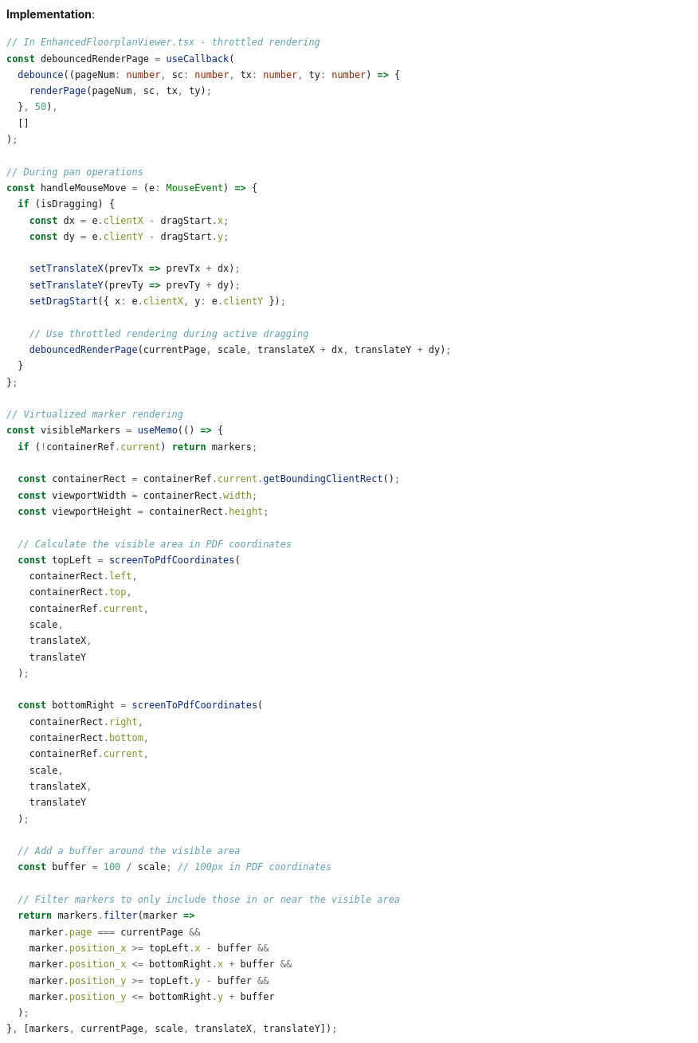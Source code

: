 **Implementation**:
```typescript
// In EnhancedFloorplanViewer.tsx - throttled rendering
const debouncedRenderPage = useCallback(
  debounce((pageNum: number, sc: number, tx: number, ty: number) => {
    renderPage(pageNum, sc, tx, ty);
  }, 50),
  []
);

// During pan operations
const handleMouseMove = (e: MouseEvent) => {
  if (isDragging) {
    const dx = e.clientX - dragStart.x;
    const dy = e.clientY - dragStart.y;
    
    setTranslateX(prevTx => prevTx + dx);
    setTranslateY(prevTy => prevTy + dy);
    setDragStart({ x: e.clientX, y: e.clientY });
    
    // Use throttled rendering during active dragging
    debouncedRenderPage(currentPage, scale, translateX + dx, translateY + dy);
  }
};

// Virtualized marker rendering
const visibleMarkers = useMemo(() => {
  if (!containerRef.current) return markers;
  
  const containerRect = containerRef.current.getBoundingClientRect();
  const viewportWidth = containerRect.width;
  const viewportHeight = containerRect.height;
  
  // Calculate the visible area in PDF coordinates
  const topLeft = screenToPdfCoordinates(
    containerRect.left, 
    containerRect.top, 
    containerRef.current, 
    scale, 
    translateX, 
    translateY
  );
  
  const bottomRight = screenToPdfCoordinates(
    containerRect.right, 
    containerRect.bottom, 
    containerRef.current, 
    scale, 
    translateX, 
    translateY
  );
  
  // Add a buffer around the visible area
  const buffer = 100 / scale; // 100px in PDF coordinates
  
  // Filter markers to only include those in or near the visible area
  return markers.filter(marker => 
    marker.page === currentPage &&
    marker.position_x >= topLeft.x - buffer &&
    marker.position_x <= bottomRight.x + buffer &&
    marker.position_y >= topLeft.y - buffer &&
    marker.position_y <= bottomRight.y + buffer
  );
}, [markers, currentPage, scale, translateX, translateY]);
```